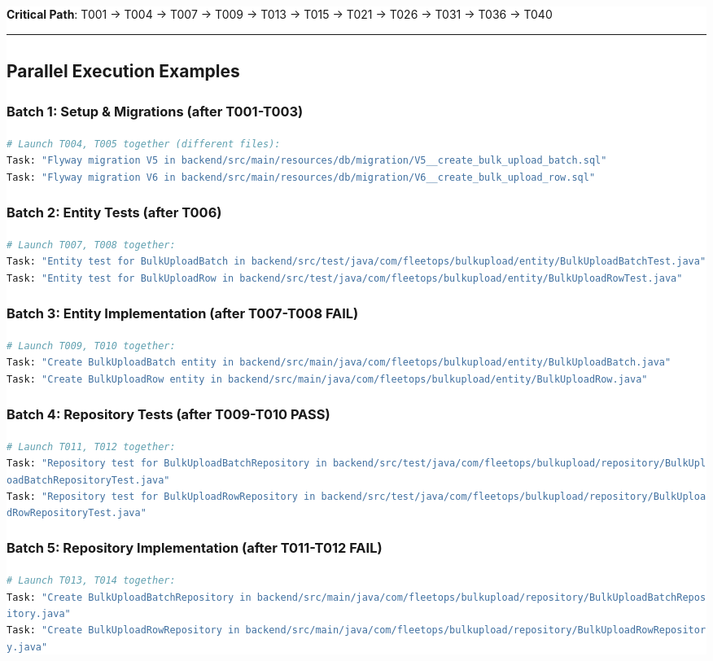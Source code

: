 **Critical Path**: T001 → T004 → T007 → T009 → T013 → T015 → T021 → T026 → T031 → T036 → T040

---

## Parallel Execution Examples

### Batch 1: Setup & Migrations (after T001-T003)
```bash
# Launch T004, T005 together (different files):
Task: "Flyway migration V5 in backend/src/main/resources/db/migration/V5__create_bulk_upload_batch.sql"
Task: "Flyway migration V6 in backend/src/main/resources/db/migration/V6__create_bulk_upload_row.sql"
```

### Batch 2: Entity Tests (after T006)
```bash
# Launch T007, T008 together:
Task: "Entity test for BulkUploadBatch in backend/src/test/java/com/fleetops/bulkupload/entity/BulkUploadBatchTest.java"
Task: "Entity test for BulkUploadRow in backend/src/test/java/com/fleetops/bulkupload/entity/BulkUploadRowTest.java"
```

### Batch 3: Entity Implementation (after T007-T008 FAIL)
```bash
# Launch T009, T010 together:
Task: "Create BulkUploadBatch entity in backend/src/main/java/com/fleetops/bulkupload/entity/BulkUploadBatch.java"
Task: "Create BulkUploadRow entity in backend/src/main/java/com/fleetops/bulkupload/entity/BulkUploadRow.java"
```

### Batch 4: Repository Tests (after T009-T010 PASS)
```bash
# Launch T011, T012 together:
Task: "Repository test for BulkUploadBatchRepository in backend/src/test/java/com/fleetops/bulkupload/repository/BulkUploadBatchRepositoryTest.java"
Task: "Repository test for BulkUploadRowRepository in backend/src/test/java/com/fleetops/bulkupload/repository/BulkUploadRowRepositoryTest.java"
```

### Batch 5: Repository Implementation (after T011-T012 FAIL)
```bash
# Launch T013, T014 together:
Task: "Create BulkUploadBatchRepository in backend/src/main/java/com/fleetops/bulkupload/repository/BulkUploadBatchRepository.java"
Task: "Create BulkUploadRowRepository in backend/src/main/java/com/fleetops/bulkupload/repository/BulkUploadRowRepository.java"
```
